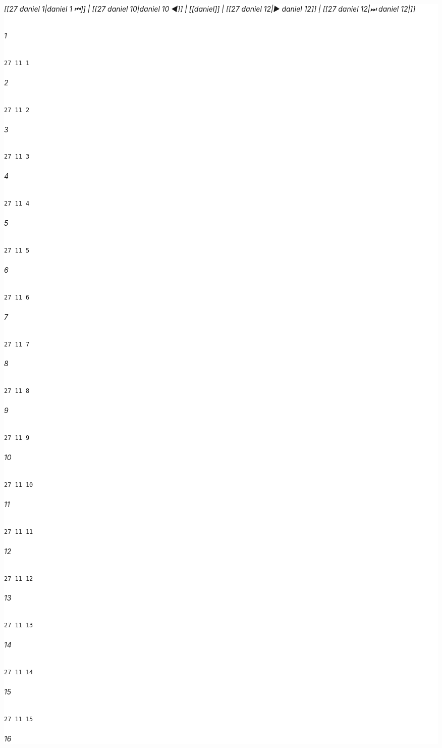
###### [[27 daniel 1|daniel 1 ⏮]] | [[27 daniel 10|daniel 10 ◀]] | [[daniel]] | [[27 daniel 12|▶ daniel 12]] | [[27 daniel 12|⏭ daniel 12|]]

###### 1
``` verse
27 11 1 
```
###### 2
``` verse
27 11 2 
```
###### 3
``` verse
27 11 3 
```
###### 4
``` verse
27 11 4 
```
###### 5
``` verse
27 11 5 
```
###### 6
``` verse
27 11 6 
```
###### 7
``` verse
27 11 7 
```
###### 8
``` verse
27 11 8 
```
###### 9
``` verse
27 11 9 
```
###### 10
``` verse
27 11 10 
```
###### 11
``` verse
27 11 11 
```
###### 12
``` verse
27 11 12 
```
###### 13
``` verse
27 11 13 
```
###### 14
``` verse
27 11 14 
```
###### 15
``` verse
27 11 15 
```
###### 16
``` verse
```